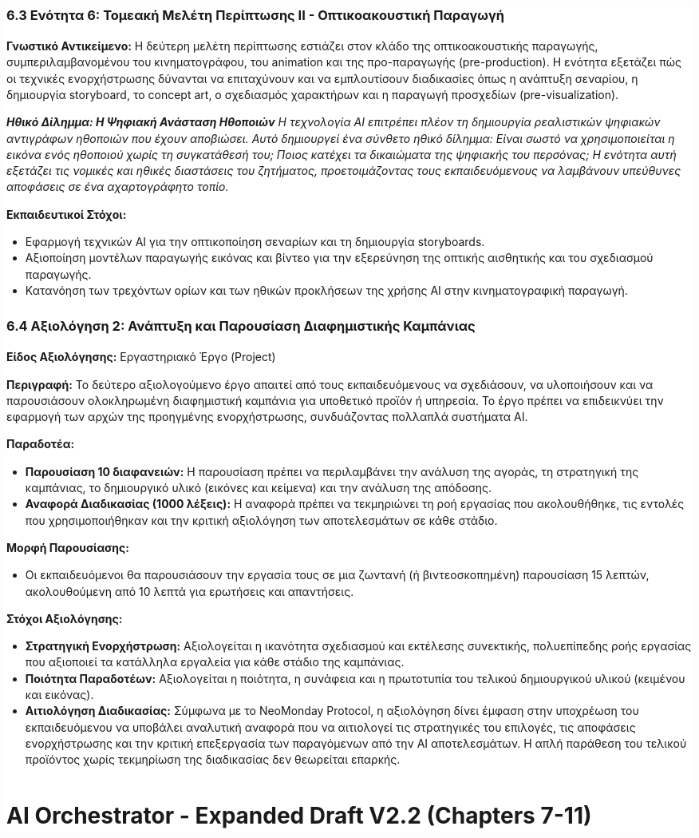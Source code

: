 ### 6.3 Ενότητα 6: Τομεακή Μελέτη Περίπτωσης ΙΙ - Οπτικοακουστική Παραγωγή

**Γνωστικό Αντικείμενο:**
Η δεύτερη μελέτη περίπτωσης εστιάζει στον κλάδο της οπτικοακουστικής παραγωγής, συμπεριλαμβανομένου του κινηματογράφου, του animation και της προ-παραγωγής (pre-production). Η ενότητα εξετάζει πώς οι τεχνικές ενορχήστρωσης δύνανται να επιταχύνουν και να εμπλουτίσουν διαδικασίες όπως η ανάπτυξη σεναρίου, η δημιουργία storyboard, το concept art, ο σχεδιασμός χαρακτήρων και η παραγωγή προσχεδίων (pre-visualization).

***Ηθικό Δίλημμα: Η Ψηφιακή Ανάσταση Ηθοποιών***
*Η τεχνολογία ΑΙ επιτρέπει πλέον τη δημιουργία ρεαλιστικών ψηφιακών αντιγράφων ηθοποιών που έχουν αποβιώσει. Αυτό δημιουργεί ένα σύνθετο ηθικό δίλημμα: Είναι σωστό να χρησιμοποιείται η εικόνα ενός ηθοποιού χωρίς τη συγκατάθεσή του; Ποιος κατέχει τα δικαιώματα της ψηφιακής του περσόνας; Η ενότητα αυτή εξετάζει τις νομικές και ηθικές διαστάσεις του ζητήματος, προετοιμάζοντας τους εκπαιδευόμενους να λαμβάνουν υπεύθυνες αποφάσεις σε ένα αχαρτογράφητο τοπίο.*

**Εκπαιδευτικοί Στόχοι:**
* Εφαρμογή τεχνικών ΑΙ για την οπτικοποίηση σεναρίων και τη δημιουργία storyboards.
* Αξιοποίηση μοντέλων παραγωγής εικόνας και βίντεο για την εξερεύνηση της οπτικής αισθητικής και του σχεδιασμού παραγωγής.
* Κατανόηση των τρεχόντων ορίων και των ηθικών προκλήσεων της χρήσης ΑΙ στην κινηματογραφική παραγωγή.

### 6.4 Αξιολόγηση 2: Ανάπτυξη και Παρουσίαση Διαφημιστικής Καμπάνιας

**Είδος Αξιολόγησης:** Εργαστηριακό Έργο (Project)

**Περιγραφή:**
Το δεύτερο αξιολογούμενο έργο απαιτεί από τους εκπαιδευόμενους να σχεδιάσουν, να υλοποιήσουν και να παρουσιάσουν ολοκληρωμένη διαφημιστική καμπάνια για υποθετικό προϊόν ή υπηρεσία. Το έργο πρέπει να επιδεικνύει την εφαρμογή των αρχών της προηγμένης ενορχήστρωσης, συνδυάζοντας πολλαπλά συστήματα ΑΙ.

**Παραδοτέα:**
* **Παρουσίαση 10 διαφανειών:** Η παρουσίαση πρέπει να περιλαμβάνει την ανάλυση της αγοράς, τη στρατηγική της καμπάνιας, το δημιουργικό υλικό (εικόνες και κείμενα) και την ανάλυση της απόδοσης.
* **Αναφορά Διαδικασίας (1000 λέξεις):** Η αναφορά πρέπει να τεκμηριώνει τη ροή εργασίας που ακολουθήθηκε, τις εντολές που χρησιμοποιήθηκαν και την κριτική αξιολόγηση των αποτελεσμάτων σε κάθε στάδιο.

**Μορφή Παρουσίασης:**
* Οι εκπαιδευόμενοι θα παρουσιάσουν την εργασία τους σε μια ζωντανή (ή βιντεοσκοπημένη) παρουσίαση 15 λεπτών, ακολουθούμενη από 10 λεπτά για ερωτήσεις και απαντήσεις.

**Στόχοι Αξιολόγησης:**
* **Στρατηγική Ενορχήστρωση:** Αξιολογείται η ικανότητα σχεδιασμού και εκτέλεσης συνεκτικής, πολυεπίπεδης ροής εργασίας που αξιοποιεί τα κατάλληλα εργαλεία για κάθε στάδιο της καμπάνιας.
* **Ποιότητα Παραδοτέων:** Αξιολογείται η ποιότητα, η συνάφεια και η πρωτοτυπία του τελικού δημιουργικού υλικού (κειμένου και εικόνας).
* **Αιτιολόγηση Διαδικασίας:** Σύμφωνα με το NeoMonday Protocol, η αξιολόγηση δίνει έμφαση στην υποχρέωση του εκπαιδευόμενου να υποβάλει αναλυτική αναφορά που να αιτιολογεί τις στρατηγικές του επιλογές, τις αποφάσεις ενορχήστρωσης και την κριτική επεξεργασία των παραγόμενων από την ΑΙ αποτελεσμάτων. Η απλή παράθεση του τελικού προϊόντος χωρίς τεκμηρίωση της διαδικασίας δεν θεωρείται επαρκής.
# AI Orchestrator - Expanded Draft V2.2 (Chapters 7-11)
